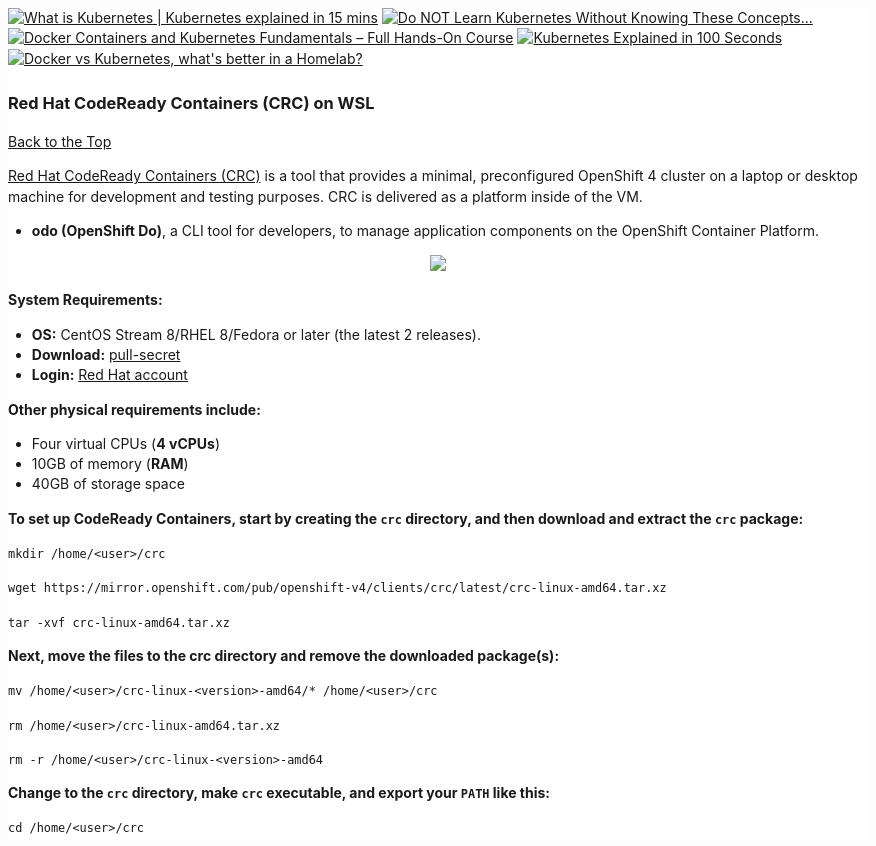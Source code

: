 [![What is Kubernetes | Kubernetes explained in 15 mins](https://ytcards.demolab.com/?id=VnvRFRk_51k&lang=en&background_color=%230d1117&title_color=%23ffffff&stats_color=%23dedede&width=240 "What is Kubernetes | Kubernetes explained in 15 mins")](https://www.youtube.com/watch?v=VnvRFRk_51k)
[![Do NOT Learn Kubernetes Without Knowing These Concepts...](https://ytcards.demolab.com/?id=wXuSqFJVNQA&lang=en&background_color=%230d1117&title_color=%23ffffff&stats_color=%23dedede&width=240 "Do NOT Learn Kubernetes Without Knowing These Concepts...")](https://www.youtube.com/watch?v=wXuSqFJVNQA)
[![Docker Containers and Kubernetes Fundamentals – Full Hands-On Course](https://ytcards.demolab.com/?id=kTp5xUtcalw&lang=en&background_color=%230d1117&title_color=%23ffffff&stats_color=%23dedede&width=240 "Docker Containers and Kubernetes Fundamentals – Full Hands-On Course")](https://www.youtube.com/watch?v=kTp5xUtcalw)
[![Kubernetes Explained in 100 Seconds](https://ytcards.demolab.com/?id=PziYflu8cB8&lang=en&background_color=%230d1117&title_color=%23ffffff&stats_color=%23dedede&width=240 "Kubernetes Explained in 100 Seconds")](https://www.youtube.com/watch?v=PziYflu8cB8)
[![Docker vs Kubernetes, what's better in a Homelab?](https://ytcards.demolab.com/?id=n-fAf2mte6M&lang=en&background_color=%230d1117&title_color=%23ffffff&stats_color=%23dedede&width=240 "Docker vs Kubernetes, what's better in a Homelab?")](https://www.youtube.com/watch?v=n-fAf2mte6M)

### Red Hat CodeReady Containers (CRC) on WSL

[Back to the Top](#table-of-contents)

[Red Hat CodeReady Containers (CRC)](https://developers.redhat.com/content-gateway/rest/mirror/pub/openshift-v4/clients/crc/2.9.0) is a tool that provides a minimal, preconfigured OpenShift 4 cluster on a laptop or desktop machine for development and testing purposes. CRC is delivered as a platform inside of the VM.

 * **odo (OpenShift Do)**, a CLI tool for developers, to manage application components on the OpenShift Container Platform.
 
 <p align="center">
 <img src="https://user-images.githubusercontent.com/45159366/193531714-a4316c2c-4ba9-4d31-86cf-7a3edc6f6375.png">
  <br />
</p>

**System Requirements:**

   * **OS:** CentOS Stream 8/RHEL 8/Fedora or later (the latest 2 releases).
   * **Download:** [pull-secret](https://cloud.redhat.com/openshift/install/crc/installer-provisioned?intcmp=701f20000012ngPAAQ)
   * **Login:** [Red Hat account](https://access.redhat.com/login)

**Other physical requirements include:**

   * Four virtual CPUs (**4 vCPUs**)
   * 10GB of memory (**RAM**)
   * 40GB of storage space

**To set up CodeReady Containers, start by creating the ```crc``` directory, and then download and extract the ```crc``` package:**

```mkdir /home/<user>/crc```

```wget https://mirror.openshift.com/pub/openshift-v4/clients/crc/latest/crc-linux-amd64.tar.xz```

```tar -xvf crc-linux-amd64.tar.xz```

**Next, move the files to the crc directory and remove the downloaded package(s):**

```mv /home/<user>/crc-linux-<version>-amd64/* /home/<user>/crc```

```rm /home/<user>/crc-linux-amd64.tar.xz```

```rm -r /home/<user>/crc-linux-<version>-amd64```

**Change to the ```crc``` directory, make ```crc``` executable, and export your ```PATH``` like this:**

```cd /home/<user>/crc```
```